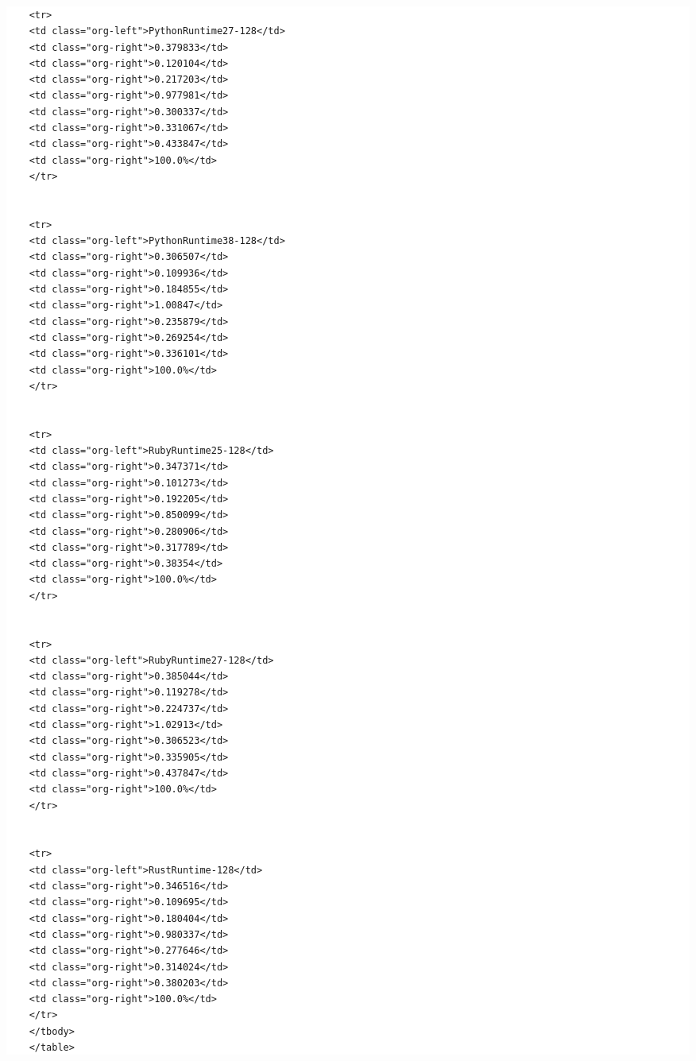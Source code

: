         
        <tr>
        <td class="org-left">PythonRuntime27-128</td>
        <td class="org-right">0.379833</td>
        <td class="org-right">0.120104</td>
        <td class="org-right">0.217203</td>
        <td class="org-right">0.977981</td>
        <td class="org-right">0.300337</td>
        <td class="org-right">0.331067</td>
        <td class="org-right">0.433847</td>
        <td class="org-right">100.0%</td>
        </tr>
        
        
        <tr>
        <td class="org-left">PythonRuntime38-128</td>
        <td class="org-right">0.306507</td>
        <td class="org-right">0.109936</td>
        <td class="org-right">0.184855</td>
        <td class="org-right">1.00847</td>
        <td class="org-right">0.235879</td>
        <td class="org-right">0.269254</td>
        <td class="org-right">0.336101</td>
        <td class="org-right">100.0%</td>
        </tr>
        
        
        <tr>
        <td class="org-left">RubyRuntime25-128</td>
        <td class="org-right">0.347371</td>
        <td class="org-right">0.101273</td>
        <td class="org-right">0.192205</td>
        <td class="org-right">0.850099</td>
        <td class="org-right">0.280906</td>
        <td class="org-right">0.317789</td>
        <td class="org-right">0.38354</td>
        <td class="org-right">100.0%</td>
        </tr>
        
        
        <tr>
        <td class="org-left">RubyRuntime27-128</td>
        <td class="org-right">0.385044</td>
        <td class="org-right">0.119278</td>
        <td class="org-right">0.224737</td>
        <td class="org-right">1.02913</td>
        <td class="org-right">0.306523</td>
        <td class="org-right">0.335905</td>
        <td class="org-right">0.437847</td>
        <td class="org-right">100.0%</td>
        </tr>
        
        
        <tr>
        <td class="org-left">RustRuntime-128</td>
        <td class="org-right">0.346516</td>
        <td class="org-right">0.109695</td>
        <td class="org-right">0.180404</td>
        <td class="org-right">0.980337</td>
        <td class="org-right">0.277646</td>
        <td class="org-right">0.314024</td>
        <td class="org-right">0.380203</td>
        <td class="org-right">100.0%</td>
        </tr>
        </tbody>
        </table>
        